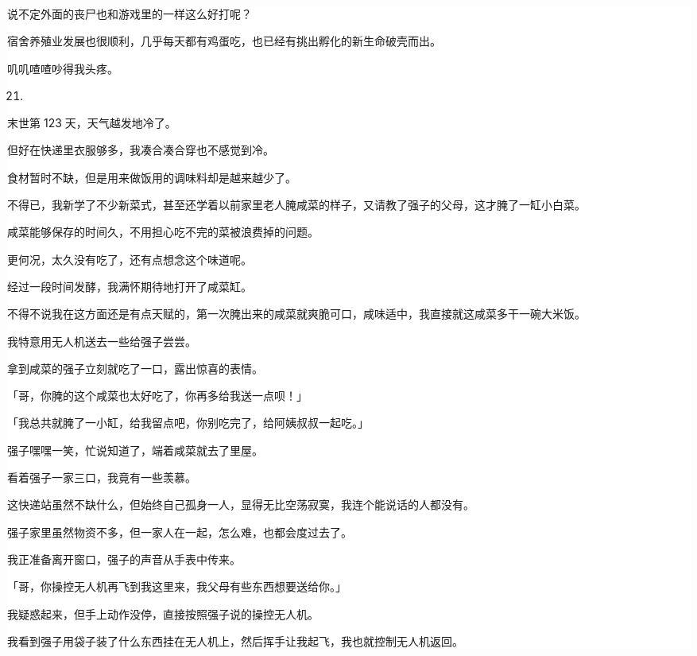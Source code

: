 
说不定外面的丧尸也和游戏里的一样这么好打呢？


宿舍养殖业发展也很顺利，几乎每天都有鸡蛋吃，也已经有挑出孵化的新生命破壳而出。


叽叽喳喳吵得我头疼。


21.


末世第 123 天，天气越发地冷了。


但好在快递里衣服够多，我凑合凑合穿也不感觉到冷。


食材暂时不缺，但是用来做饭用的调味料却是越来越少了。


不得已，我新学了不少新菜式，甚至还学着以前家里老人腌咸菜的样子，又请教了强子的父母，这才腌了一缸小白菜。


咸菜能够保存的时间久，不用担心吃不完的菜被浪费掉的问题。


更何况，太久没有吃了，还有点想念这个味道呢。


经过一段时间发酵，我满怀期待地打开了咸菜缸。


不得不说我在这方面还是有点天赋的，第一次腌出来的咸菜就爽脆可口，咸味适中，我直接就这咸菜多干一碗大米饭。


我特意用无人机送去一些给强子尝尝。


拿到咸菜的强子立刻就吃了一口，露出惊喜的表情。


「哥，你腌的这个咸菜也太好吃了，你再多给我送一点呗！」


「我总共就腌了一小缸，给我留点吧，你别吃完了，给阿姨叔叔一起吃。」


强子嘿嘿一笑，忙说知道了，端着咸菜就去了里屋。


看着强子一家三口，我竟有一些羡慕。


这快递站虽然不缺什么，但始终自己孤身一人，显得无比空荡寂寞，我连个能说话的人都没有。


强子家里虽然物资不多，但一家人在一起，怎么难，也都会度过去了。


我正准备离开窗口，强子的声音从手表中传来。


「哥，你操控无人机再飞到我这里来，我父母有些东西想要送给你。」


我疑惑起来，但手上动作没停，直接按照强子说的操控无人机。


我看到强子用袋子装了什么东西挂在无人机上，然后挥手让我起飞，我也就控制无人机返回。

